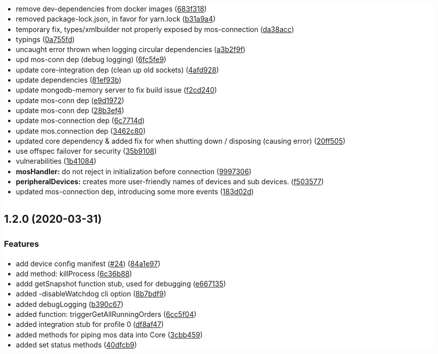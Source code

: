 * remove dev-dependencies from docker images ([683f318](https://github.com/nrkno/tv-automation-mos-gateway/commit/683f3189761ab2916c9d87ece687fd87e1a23f8e))
* removed package-lock.json, in favor for yarn.lock ([b31a9a4](https://github.com/nrkno/tv-automation-mos-gateway/commit/b31a9a4a5d60724e1d6349e168df087689a0661c))
* temporary fix, types/xmlbuilder not properly exposed by mos-connection ([da38acc](https://github.com/nrkno/tv-automation-mos-gateway/commit/da38accf86341e08fab1cb86dba765d837e72646))
* typings ([0a755fd](https://github.com/nrkno/tv-automation-mos-gateway/commit/0a755fd74773d3f03b18f3404393b55719d5433f))
* uncaught error thrown when logging circular dependencies ([a3b2f9f](https://github.com/nrkno/tv-automation-mos-gateway/commit/a3b2f9f8050b0e779dd60aac1e63d3b55e3058aa))
* upd mos-conn dep (debug logging) ([6fc5fe9](https://github.com/nrkno/tv-automation-mos-gateway/commit/6fc5fe91f23586b7eaf2a270d062c3c266348c30))
* update core-integration dep (clean up old sockets) ([4afd928](https://github.com/nrkno/tv-automation-mos-gateway/commit/4afd928dce1b681536383dc2e209e147cf8b3c91))
* update dependencies ([81ef93b](https://github.com/nrkno/tv-automation-mos-gateway/commit/81ef93b3ae0404546a99652feb045436095e6ef7))
* update mongodb-memory server to fix build issue ([f2cd240](https://github.com/nrkno/tv-automation-mos-gateway/commit/f2cd240430fc5dff0902cf9a169c2726fdfbc491))
* update mos-conn dep ([e9d1972](https://github.com/nrkno/tv-automation-mos-gateway/commit/e9d1972060fa177a0fbc2bd3c84c2bb6e013140b))
* update mos-conn dep ([28b3ef4](https://github.com/nrkno/tv-automation-mos-gateway/commit/28b3ef444009e29de168ed63673576fa94c276a8))
* update mos-connection dep ([6c7714d](https://github.com/nrkno/tv-automation-mos-gateway/commit/6c7714dd74b80eea37f209f90eacdcabaf8b43ea))
* update mos.connection dep ([3462c80](https://github.com/nrkno/tv-automation-mos-gateway/commit/3462c80116a598a2ab664302bb38426a184e943d))
* updated core dependency & added fix for when shutting down / disposing (causing error) ([20ff505](https://github.com/nrkno/tv-automation-mos-gateway/commit/20ff505464d97855ace2e11ea791a9d555f7a5d9))
* use offspec failover for security ([35b9108](https://github.com/nrkno/tv-automation-mos-gateway/commit/35b9108cb48f1bce716f889be566ba8f34dc4cc6))
* vulnerabilities ([1b41084](https://github.com/nrkno/tv-automation-mos-gateway/commit/1b41084cbf275ac106e8577344286da3833c3cae))
* **mosHandler:** do not reject in initialization before connection ([9997306](https://github.com/nrkno/tv-automation-mos-gateway/commit/9997306a8f00260d0511d1a9716d0e2af3bd19d6))
* **peripheralDevices:** creates more user-friendly names of devices and sub devices. ([f503577](https://github.com/nrkno/tv-automation-mos-gateway/commit/f503577006e1abe20789ac064c1646fccfc40434))
* updated mos-connection dep, introducing some more events ([183d02d](https://github.com/nrkno/tv-automation-mos-gateway/commit/183d02df5ae4d9cdb6e702484e4969e44974d5e7))

## 1.2.0 (2020-03-31)


### Features

* add device config manifest ([#24](https://github.com/nrkno/tv-automation-mos-gateway/issues/24)) ([84a1e97](https://github.com/nrkno/tv-automation-mos-gateway/commit/84a1e976195d1291b36afeffc44c9109784fb778))
* add method: killProcess ([6c36b88](https://github.com/nrkno/tv-automation-mos-gateway/commit/6c36b8889f4528a11442722306e9400dac8ff5ca))
* addd getSnapshot function stub, used for debugging ([e667135](https://github.com/nrkno/tv-automation-mos-gateway/commit/e667135d292ee57397dfba88fb912737631cbdb1))
* added -disableWatchdog cli option ([8b7bdf9](https://github.com/nrkno/tv-automation-mos-gateway/commit/8b7bdf9034f2f44d4f5eb157171cf5dac01416f2))
* added debugLogging ([b390c67](https://github.com/nrkno/tv-automation-mos-gateway/commit/b390c6730252bf6ba6adde7d2492b0796cc5ea51))
* added function: triggerGetAllRunningOrders ([6cc5f04](https://github.com/nrkno/tv-automation-mos-gateway/commit/6cc5f047f6e583ae7df6fd23b9a6ea355abe3faf))
* added integration stub for profile 0 ([df8af47](https://github.com/nrkno/tv-automation-mos-gateway/commit/df8af47a789608fe2dbdf5ab9c3d53e8fda5e35a))
* added methods for piping mos data into Core ([3cbb459](https://github.com/nrkno/tv-automation-mos-gateway/commit/3cbb459807692cfd2b9f1507aaa3b013586f9f56))
* added set status methods ([40dfcb9](https://github.com/nrkno/tv-automation-mos-gateway/commit/40dfcb9d778cb4171009209a78b1b50e01c32afe))